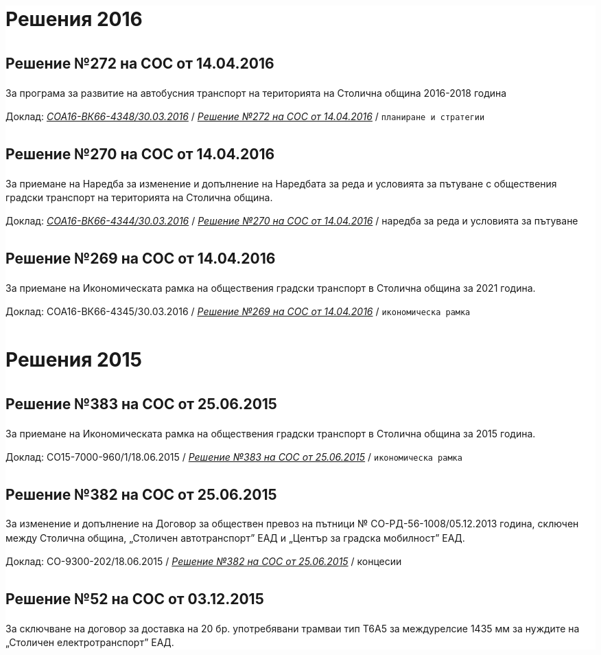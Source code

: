 # Решения 2016

## Решение №272 на СОС от 14.04.2016

За програма за развитие на автобусния транспорт на територията на Столична община 2016-2018 година

Доклад: [_СОА16-ВК66-4348/30.03.2016_](https://drive.google.com/file/d/19Tevnns57N0vcVmpE6530i3kXPAlz1xP/view?usp=sharing) / [_Решение №272 на СОС от 14.04.2016_](https://council.sofia.bg/documents/20182/72138/R.+272.pdf) / `планиране и стратегии`

## Решение №270 на СОС от 14.04.2016

За приемане на Наредба за изменение и допълнение на Наредбата за реда и условията за пътуване с обществения градски транспорт на територията на Столична община.

Доклад: [_СОА16-ВК66-4344/30.03.2016_](https://drive.google.com/file/d/1QNQfD0VuHP6R4p63Oi7JWeo0donJNfoo/view?usp=sharing) / [_Решение №270 на СОС от 14.04.2016_](https://council.sofia.bg/documents/20182/72138/R.+270.pdf) / наредба за реда и условията за пътуване

## Решение №269 на СОС от 14.04.2016

За приемане на Икономическата рамка на обществения градски транспорт в Столична община за 2021 година.

Доклад: СОА16-ВК66-4345/30.03.2016 / [_Решение №269 на СОС от 14.04.2016_](https://council.sofia.bg/documents/20182/72138/R.+269.pdf) / `икономическа рамка`

# Решения 2015

## Решение №383 на СОС от 25.06.2015

За приемане на Икономическата рамка на обществения градски транспорт в Столична община за 2015 година.

Доклад: СО15-7000-960/1/18.06.2015 / [_Решение №383 на СОС от 25.06.2015_](https://council.sofia.bg/documents/20182/107797/R383-2015.pdf) / `икономическа рамка`

## Решение №382 на СОС от 25.06.2015

За изменение и допълнение на Договор за обществен превоз на пътници № СО-РД-56-1008/05.12.2013 година, сключен между Столична община, „Столичен автотранспорт” ЕАД и „Център за градска мобилност” ЕАД.

Доклад: СО-9300-202/18.06.2015 / [_Решение №382 на СОС от 25.06.2015_](https://council.sofia.bg/documents/20182/107797/R382-2015.pdf) / концесии

## Решение №52 на СОС от 03.12.2015

За сключване на договор за доставка на 20 бр. употребявани трамваи тип Т6А5 за междурелсие 1435 мм за нуждите на „Столичен електротранспорт” ЕАД.
